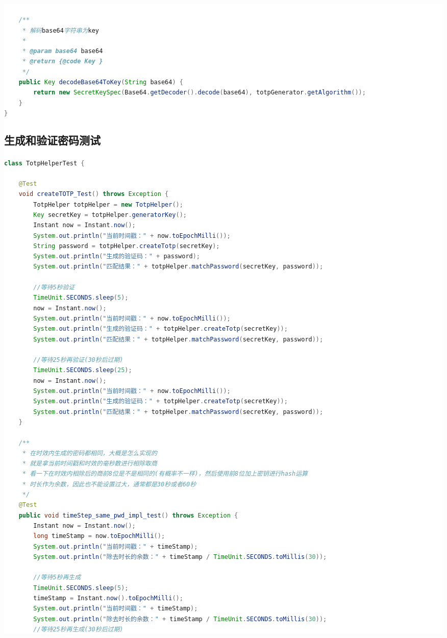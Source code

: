 ```java

    /**
     * 解码base64字符串为key
     *
     * @param base64 base64
     * @return {@code Key }
     */
    public Key decodeBase64ToKey(String base64) {
        return new SecretKeySpec(Base64.getDecoder().decode(base64), totpGenerator.getAlgorithm());
    }
}
```



## 生成和验证密码测试

```java
class TotpHelperTest {

    @Test
    void createTOTP_Test() throws Exception {
        TotpHelper totpHelper = new TotpHelper();
        Key secretKey = totpHelper.generatorKey();
        Instant now = Instant.now();
        System.out.println("当前时间戳：" + now.toEpochMilli());
        String password = totpHelper.createTotp(secretKey);
        System.out.println("生成的验证码：" + password);
        System.out.println("匹配结果：" + totpHelper.matchPassword(secretKey, password));

        //等待5秒验证
        TimeUnit.SECONDS.sleep(5);
        now = Instant.now();
        System.out.println("当前时间戳：" + now.toEpochMilli());
        System.out.println("生成的验证码：" + totpHelper.createTotp(secretKey));
        System.out.println("匹配结果：" + totpHelper.matchPassword(secretKey, password));

        //等待25秒再验证(30秒后过期)
        TimeUnit.SECONDS.sleep(25);
        now = Instant.now();
        System.out.println("当前时间戳：" + now.toEpochMilli());
        System.out.println("生成的验证码：" + totpHelper.createTotp(secretKey));
        System.out.println("匹配结果：" + totpHelper.matchPassword(secretKey, password));
    }

    /**
     * 在时效内生成的密码都相同，大概是怎么实现的
     * 就是拿当前时间戳和时效的毫秒数进行相除取商
     * 看一下在时效内相除后的商前8位是不是相同的(有概率不一样)，然后使用前8位加上密钥进行hash运算
     * 时长作为余数，因此也不能设置过大，通常都是30秒或者60秒
     */
    @Test
    public void timeStep_same_pwd_impl_test() throws Exception {
        Instant now = Instant.now();
        long timeStamp = now.toEpochMilli();
        System.out.println("当前时间戳：" + timeStamp);
        System.out.println("除去时长的余数：" + timeStamp / TimeUnit.SECONDS.toMillis(30));

        //等待5秒再生成
        TimeUnit.SECONDS.sleep(5);
        timeStamp = Instant.now().toEpochMilli();
        System.out.println("当前时间戳：" + timeStamp);
        System.out.println("除去时长的余数：" + timeStamp / TimeUnit.SECONDS.toMillis(30));
        //等待25秒再生成(30秒后过期)
```